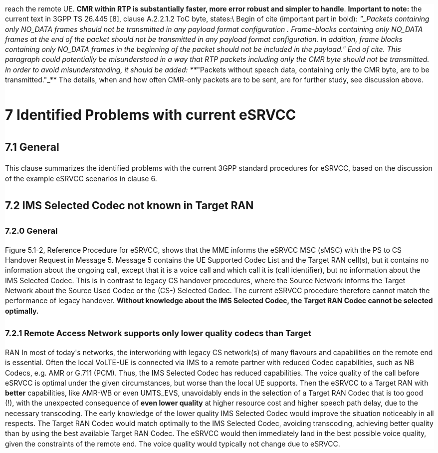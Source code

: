 reach the remote UE. **CMR within RTP is substantially faster, more error
robust and simpler to handle**.
**Important to note:** the current text in 3GPP TS 26.445 [8], clause
A.2.2.1.2 ToC byte, states:\ Begin of cite (important part in bold):
_\"__Packets containing only NO_DATA frames should not be transmitted in any
payload format configuration_ _. Frame-blocks containing only NO_DATA frames
at the end of the packet should not be transmitted in any payload format
configuration. In addition, frame blocks containing only NO_DATA frames in the
beginning of the packet should not be included in the payload.\"_
End of cite.
This paragraph could potentially be misunderstood in a way that RTP packets
including only the CMR byte should not be transmitted. In order to avoid
misunderstanding, it should be added:
**_\"Packets without speech data, containing only the CMR byte, are to be
transmitted.\"_**
The details, when and how often CMR-only packets are to be sent, are for
further study, see discussion above.
# 7 Identified Problems with current eSRVCC
## 7.1 General
This clause summarizes the identified problems with the current 3GPP standard
procedures for eSRVCC, based on the discussion of the example eSRVCC scenarios
in clause 6.
## 7.2 IMS Selected Codec not known in Target RAN
### 7.2.0 General
Figure 5.1-2, Reference Procedure for eSRVCC, shows that the MME informs the
eSRVCC MSC (sMSC) with the PS to CS Handover Request in Message 5. Message 5
contains the UE Supported Codec List and the Target RAN cell(s), but it
contains no information about the ongoing call, except that it is a voice call
and which call it is (call identifier), but no information about the IMS
Selected Codec.
This is in contrast to legacy CS handover procedures, where the Source Network
informs the Target Network about the Source Used Codec or the (CS-) Selected
Codec. The current eSRVCC procedure therefore cannot match the performance of
legacy handover.
**Without knowledge about the IMS Selected Codec, the Target RAN Codec cannot
be selected optimally.**
### 7.2.1 Remote Access Network supports only lower quality codecs than Target
RAN
In most of today\'s networks, the interworking with legacy CS network(s) of
many flavours and capabilities on the remote end is essential. Often the local
VoLTE-UE is connected via IMS to a remote partner with reduced Codec
capabilities, such as NB Codecs, e.g. AMR or G.711 (PCM). Thus, the IMS
Selected Codec has reduced capabilities. The voice quality of the call before
eSRVCC is optimal under the given circumstances, but worse than the local UE
supports.
Then the eSRVCC to a Target RAN with **better** capabilities, like AMR-WB or
even UMTS_EVS, unavoidably ends in the selection of a Target RAN Codec that is
too good (!), with the unexpected consequence of **even lower quality** at
higher resource cost and higher speech path delay, due to the necessary
transcoding.
The early knowledge of the lower quality IMS Selected Codec would improve the
situation noticeably in all respects. The Target RAN Codec would match
optimally to the IMS Selected Codec, avoiding transcoding, achieving better
quality than by using the best available Target RAN Codec.
The eSRVCC would then immediately land in the best possible voice quality,
given the constraints of the remote end. The voice quality would typically not
change due to eSRVCC.